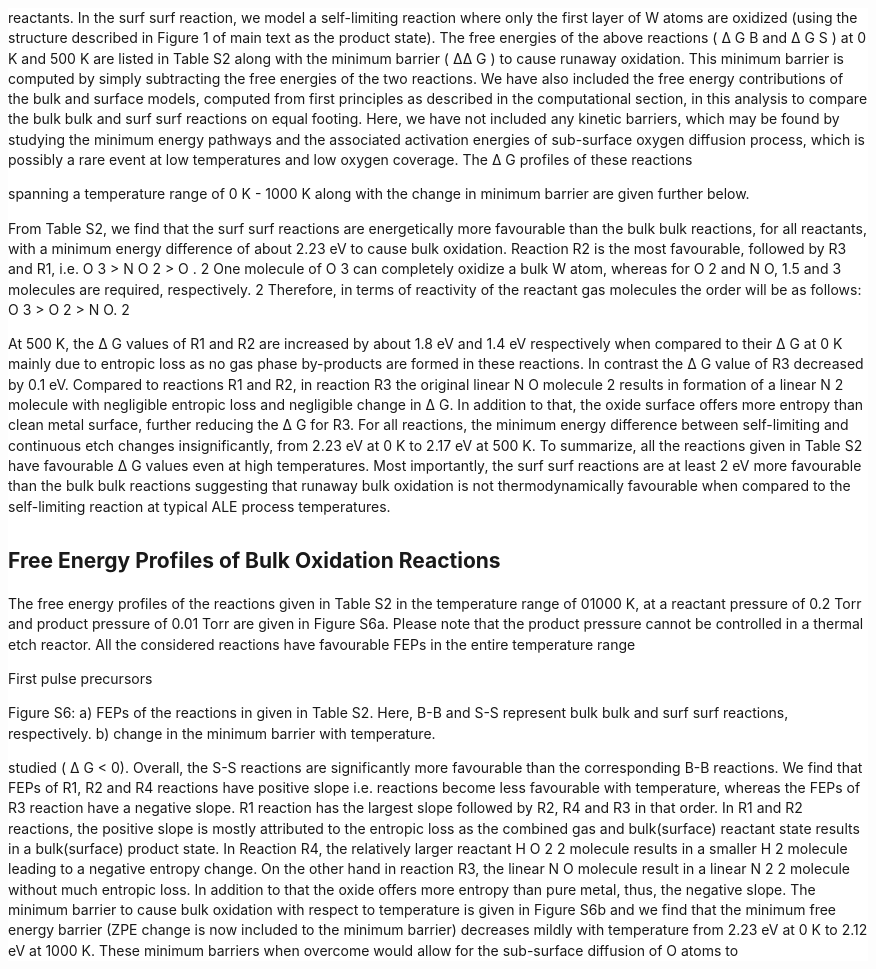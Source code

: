 reactants. In the surf surf reaction, we model a self-limiting reaction where only the first layer of W atoms are oxidized (using the structure described in Figure 1 of main text as the product state). The free energies of the above reactions ( ∆ G B and ∆ G S ) at 0 K and 500 K are listed in Table S2 along with the minimum barrier ( ∆∆ G ) to cause runaway oxidation. This minimum barrier is computed by simply subtracting the free energies of the two reactions. We have also included the free energy contributions of the bulk and surface models, computed from first principles as described in the computational section, in this analysis to compare the bulk bulk and surf surf reactions on equal footing. Here, we have not included any kinetic barriers, which may be found by studying the minimum energy pathways and the associated activation energies of sub-surface oxygen diffusion process, which is possibly a rare event at low temperatures and low oxygen coverage. The ∆ G profiles of these reactions

spanning a temperature range of 0 K - 1000 K along with the change in minimum barrier are given further below.

From Table S2, we find that the surf surf reactions are energetically more favourable than the bulk bulk reactions, for all reactants, with a minimum energy difference of about 2.23 eV to cause bulk oxidation. Reaction R2 is the most favourable, followed by R3 and R1, i.e. O 3 &gt; N O 2 &gt; O . 2 One molecule of O 3 can completely oxidize a bulk W atom, whereas for O 2 and N O, 1.5 and 3 molecules are required, respectively. 2 Therefore, in terms of reactivity of the reactant gas molecules the order will be as follows: O 3 &gt; O 2 &gt; N O. 2

At 500 K, the ∆ G values of R1 and R2 are increased by about 1.8 eV and 1.4 eV respectively when compared to their ∆ G at 0 K mainly due to entropic loss as no gas phase by-products are formed in these reactions. In contrast the ∆ G value of R3 decreased by 0.1 eV. Compared to reactions R1 and R2, in reaction R3 the original linear N O molecule 2 results in formation of a linear N 2 molecule with negligible entropic loss and negligible change in ∆ G. In addition to that, the oxide surface offers more entropy than clean metal surface, further reducing the ∆ G for R3. For all reactions, the minimum energy difference between self-limiting and continuous etch changes insignificantly, from 2.23 eV at 0 K to 2.17 eV at 500 K. To summarize, all the reactions given in Table S2 have favourable ∆ G values even at high temperatures. Most importantly, the surf surf reactions are at least 2 eV more favourable than the bulk bulk reactions suggesting that runaway bulk oxidation is not thermodynamically favourable when compared to the self-limiting reaction at typical ALE process temperatures.

## Free Energy Profiles of Bulk Oxidation Reactions

The free energy profiles of the reactions given in Table S2 in the temperature range of 01000 K, at a reactant pressure of 0.2 Torr and product pressure of 0.01 Torr are given in Figure S6a. Please note that the product pressure cannot be controlled in a thermal etch reactor. All the considered reactions have favourable FEPs in the entire temperature range

First pulse precursors

Figure S6: a) FEPs of the reactions in given in Table S2. Here, B-B and S-S represent bulk bulk and surf surf reactions, respectively. b) change in the minimum barrier with temperature.



studied ( ∆ G &lt; 0). Overall, the S-S reactions are significantly more favourable than the corresponding B-B reactions. We find that FEPs of R1, R2 and R4 reactions have positive slope i.e. reactions become less favourable with temperature, whereas the FEPs of R3 reaction have a negative slope. R1 reaction has the largest slope followed by R2, R4 and R3 in that order. In R1 and R2 reactions, the positive slope is mostly attributed to the entropic loss as the combined gas and bulk(surface) reactant state results in a bulk(surface) product state. In Reaction R4, the relatively larger reactant H O 2 2 molecule results in a smaller H 2 molecule leading to a negative entropy change. On the other hand in reaction R3, the linear N O molecule result in a linear N 2 2 molecule without much entropic loss. In addition to that the oxide offers more entropy than pure metal, thus, the negative slope. The minimum barrier to cause bulk oxidation with respect to temperature is given in Figure S6b and we find that the minimum free energy barrier (ZPE change is now included to the minimum barrier) decreases mildly with temperature from 2.23 eV at 0 K to 2.12 eV at 1000 K. These minimum barriers when overcome would allow for the sub-surface diffusion of O atoms to
